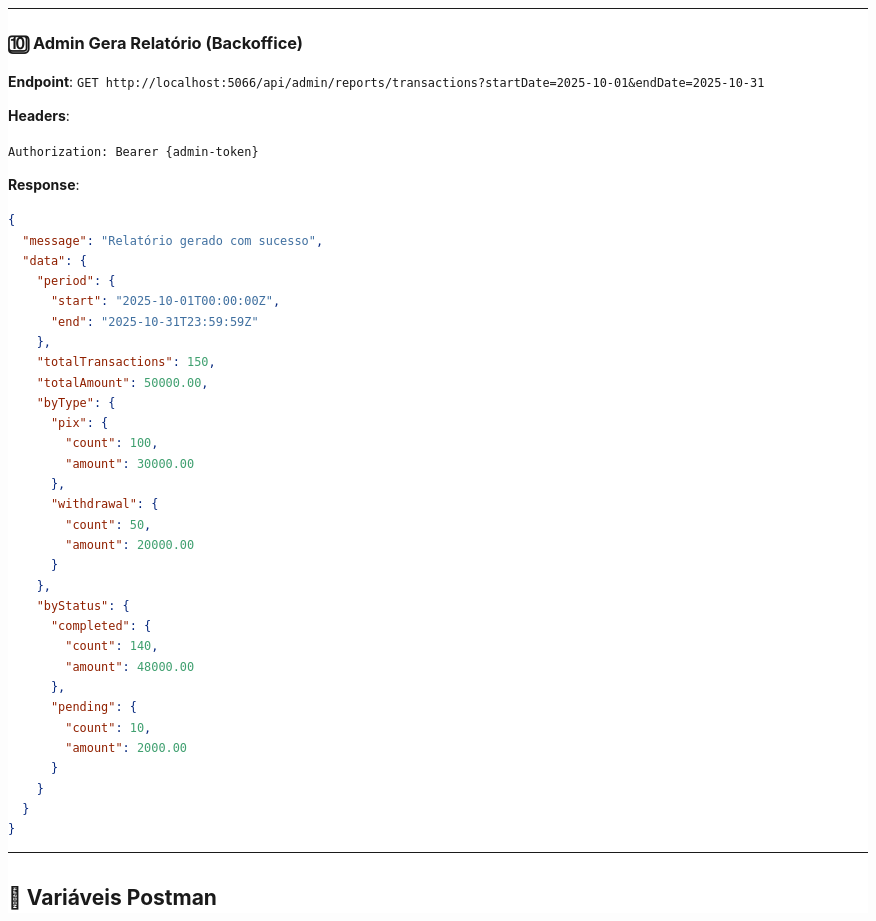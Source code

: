 ```json
```

---

### 🔟 Admin Gera Relatório (Backoffice)

**Endpoint**: `GET http://localhost:5066/api/admin/reports/transactions?startDate=2025-10-01&endDate=2025-10-31`

**Headers**:
```
Authorization: Bearer {admin-token}
```

**Response**:
```json
{
  "message": "Relatório gerado com sucesso",
  "data": {
    "period": {
      "start": "2025-10-01T00:00:00Z",
      "end": "2025-10-31T23:59:59Z"
    },
    "totalTransactions": 150,
    "totalAmount": 50000.00,
    "byType": {
      "pix": {
        "count": 100,
        "amount": 30000.00
      },
      "withdrawal": {
        "count": 50,
        "amount": 20000.00
      }
    },
    "byStatus": {
      "completed": {
        "count": 140,
        "amount": 48000.00
      },
      "pending": {
        "count": 10,
        "amount": 2000.00
      }
    }
  }
}
```

---

## 🔑 Variáveis Postman

